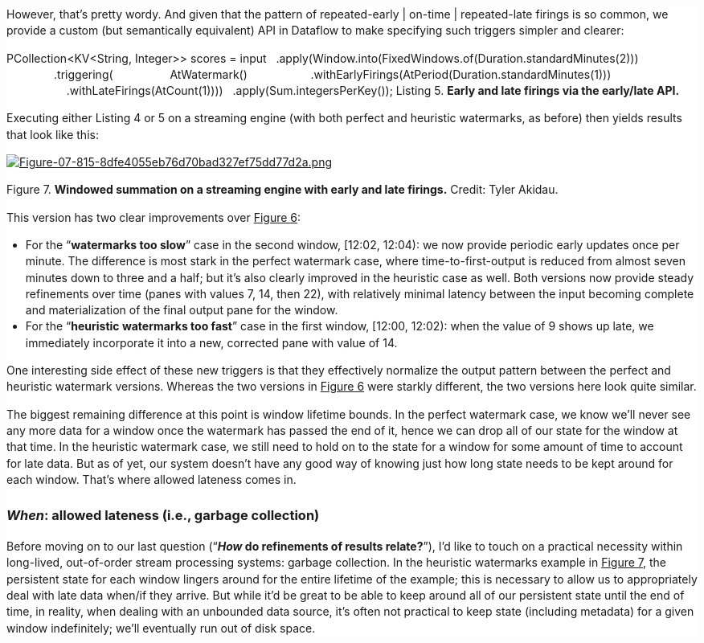 However, that’s pretty wordy. And given that the pattern of repeated-early | on-time | repeated-late firings is so common, we provide a custom (but semantically equivalent) API in Dataflow to make specifying such triggers simpler and clearer:

PCollection<KV<String, Integer>> scores = input
  .apply(Window.into(FixedWindows.of(Duration.standardMinutes(2)))
               .triggering(
                 AtWatermark()
                   .withEarlyFirings(AtPeriod(Duration.standardMinutes(1)))
                   .withLateFirings(AtCount(1))))
  .apply(Sum.integersPerKey());
Listing 5. **Early and late firings via the early/late API.**

Executing either Listing 4 or 5 on a streaming engine (with both perfect and heuristic watermarks, as before) then yields results that look like this:

[![Figure-07-815-8dfe4055eb76d70bad327ef75dd77d2a.png](../_resources/8dfe4055eb76d70bad327ef75dd77d2a.png)](https://www.oreilly.com/ideas/the-world-beyond-batch-streaming-102#)

Figure 7. **Windowed summation on a streaming engine with early and late firings.** Credit: Tyler Akidau.

This version has two clear improvements over [Figure 6](https://www.oreilly.com/ideas/the-world-beyond-batch-streaming-102#FIG6):

- For the “**watermarks too slow**” case in the second window, [12:02, 12:04): we now provide periodic early updates once per minute. The difference is most stark in the perfect watermark case, where time-to-first-output is reduced from almost seven minutes down to three and a half; but it’s also clearly improved in the heuristic case as well. Both versions now provide steady refinements over time (panes with values 7, 14, then 22), with relatively minimal latency between the input becoming complete and materialization of the final output pane for the window.
- For the “**heuristic watermarks too fast**” case in the first window, [12:00, 12:02): when the value of 9 shows up late, we immediately incorporate it into a new, corrected pane with value of 14.

One interesting side effect of these new triggers is that they effectively normalize the output pattern between the perfect and heuristic watermark versions. Whereas the two versions in [Figure 6](https://www.oreilly.com/ideas/the-world-beyond-batch-streaming-102#FIG6) were starkly different, the two versions here look quite similar.

The biggest remaining difference at this point is window lifetime bounds. In the perfect watermark case, we know we’ll never see any more data for a window once the watermark has passed the end of it, hence we can drop all of our state for the window at that time. In the heuristic watermark case, we still need to hold on to the state for a window for some amount of time to account for late data. But as of yet, our system doesn’t have any good way of knowing just how long state needs to be kept around for each window. That’s where allowed lateness comes in.

### ***When*: allowed lateness (i.e., garbage collection)**

Before moving on to our last question (“***How* do refinements of results relate?**”), I’d like to touch on a practical necessity within long-lived, out-of-order stream processing systems: garbage collection. In the heuristic watermarks example in [Figure 7](https://www.oreilly.com/ideas/the-world-beyond-batch-streaming-102#FIG7), the persistent state for each window lingers around for the entire lifetime of the example; this is necessary to allow us to appropriately deal with late data when/if they arrive. But while it’d be great to be able to keep around all of our persistent state until the end of time, in reality, when dealing with an unbounded data source, it’s often not practical to keep state (including metadata) for a given window indefinitely; we’ll eventually run out of disk space.
